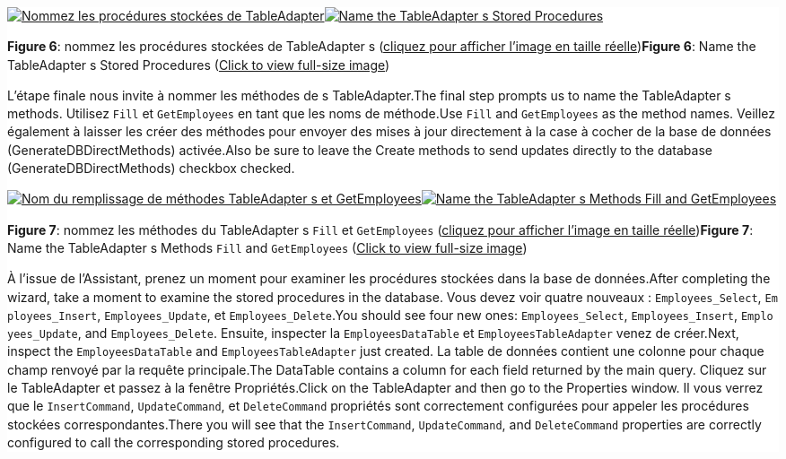 
<span data-ttu-id="8e542-191">[![Nommez les procédures stockées de TableAdapter](updating-the-tableadapter-to-use-joins-vb/_static/image13.png)](updating-the-tableadapter-to-use-joins-vb/_static/image12.png)</span><span class="sxs-lookup"><span data-stu-id="8e542-191">[![Name the TableAdapter s Stored Procedures](updating-the-tableadapter-to-use-joins-vb/_static/image13.png)](updating-the-tableadapter-to-use-joins-vb/_static/image12.png)</span></span>

<span data-ttu-id="8e542-192">**Figure 6**: nommez les procédures stockées de TableAdapter s ([cliquez pour afficher l’image en taille réelle](updating-the-tableadapter-to-use-joins-vb/_static/image14.png))</span><span class="sxs-lookup"><span data-stu-id="8e542-192">**Figure 6**: Name the TableAdapter s Stored Procedures ([Click to view full-size image](updating-the-tableadapter-to-use-joins-vb/_static/image14.png))</span></span>


<span data-ttu-id="8e542-193">L’étape finale nous invite à nommer les méthodes de s TableAdapter.</span><span class="sxs-lookup"><span data-stu-id="8e542-193">The final step prompts us to name the TableAdapter s methods.</span></span> <span data-ttu-id="8e542-194">Utilisez `Fill` et `GetEmployees` en tant que les noms de méthode.</span><span class="sxs-lookup"><span data-stu-id="8e542-194">Use `Fill` and `GetEmployees` as the method names.</span></span> <span data-ttu-id="8e542-195">Veillez également à laisser les créer des méthodes pour envoyer des mises à jour directement à la case à cocher de la base de données (GenerateDBDirectMethods) activée.</span><span class="sxs-lookup"><span data-stu-id="8e542-195">Also be sure to leave the Create methods to send updates directly to the database (GenerateDBDirectMethods) checkbox checked.</span></span>


<span data-ttu-id="8e542-196">[![Nom du remplissage de méthodes TableAdapter s et GetEmployees](updating-the-tableadapter-to-use-joins-vb/_static/image16.png)](updating-the-tableadapter-to-use-joins-vb/_static/image15.png)</span><span class="sxs-lookup"><span data-stu-id="8e542-196">[![Name the TableAdapter s Methods Fill and GetEmployees](updating-the-tableadapter-to-use-joins-vb/_static/image16.png)](updating-the-tableadapter-to-use-joins-vb/_static/image15.png)</span></span>

<span data-ttu-id="8e542-197">**Figure 7**: nommez les méthodes du TableAdapter s `Fill` et `GetEmployees` ([cliquez pour afficher l’image en taille réelle](updating-the-tableadapter-to-use-joins-vb/_static/image17.png))</span><span class="sxs-lookup"><span data-stu-id="8e542-197">**Figure 7**: Name the TableAdapter s Methods `Fill` and `GetEmployees` ([Click to view full-size image](updating-the-tableadapter-to-use-joins-vb/_static/image17.png))</span></span>


<span data-ttu-id="8e542-198">À l’issue de l’Assistant, prenez un moment pour examiner les procédures stockées dans la base de données.</span><span class="sxs-lookup"><span data-stu-id="8e542-198">After completing the wizard, take a moment to examine the stored procedures in the database.</span></span> <span data-ttu-id="8e542-199">Vous devez voir quatre nouveaux : `Employees_Select`, `Employees_Insert`, `Employees_Update`, et `Employees_Delete`.</span><span class="sxs-lookup"><span data-stu-id="8e542-199">You should see four new ones: `Employees_Select`, `Employees_Insert`, `Employees_Update`, and `Employees_Delete`.</span></span> <span data-ttu-id="8e542-200">Ensuite, inspecter la `EmployeesDataTable` et `EmployeesTableAdapter` venez de créer.</span><span class="sxs-lookup"><span data-stu-id="8e542-200">Next, inspect the `EmployeesDataTable` and `EmployeesTableAdapter` just created.</span></span> <span data-ttu-id="8e542-201">La table de données contient une colonne pour chaque champ renvoyé par la requête principale.</span><span class="sxs-lookup"><span data-stu-id="8e542-201">The DataTable contains a column for each field returned by the main query.</span></span> <span data-ttu-id="8e542-202">Cliquez sur le TableAdapter et passez à la fenêtre Propriétés.</span><span class="sxs-lookup"><span data-stu-id="8e542-202">Click on the TableAdapter and then go to the Properties window.</span></span> <span data-ttu-id="8e542-203">Il vous verrez que le `InsertCommand`, `UpdateCommand`, et `DeleteCommand` propriétés sont correctement configurées pour appeler les procédures stockées correspondantes.</span><span class="sxs-lookup"><span data-stu-id="8e542-203">There you will see that the `InsertCommand`, `UpdateCommand`, and `DeleteCommand` properties are correctly configured to call the corresponding stored procedures.</span></span>
